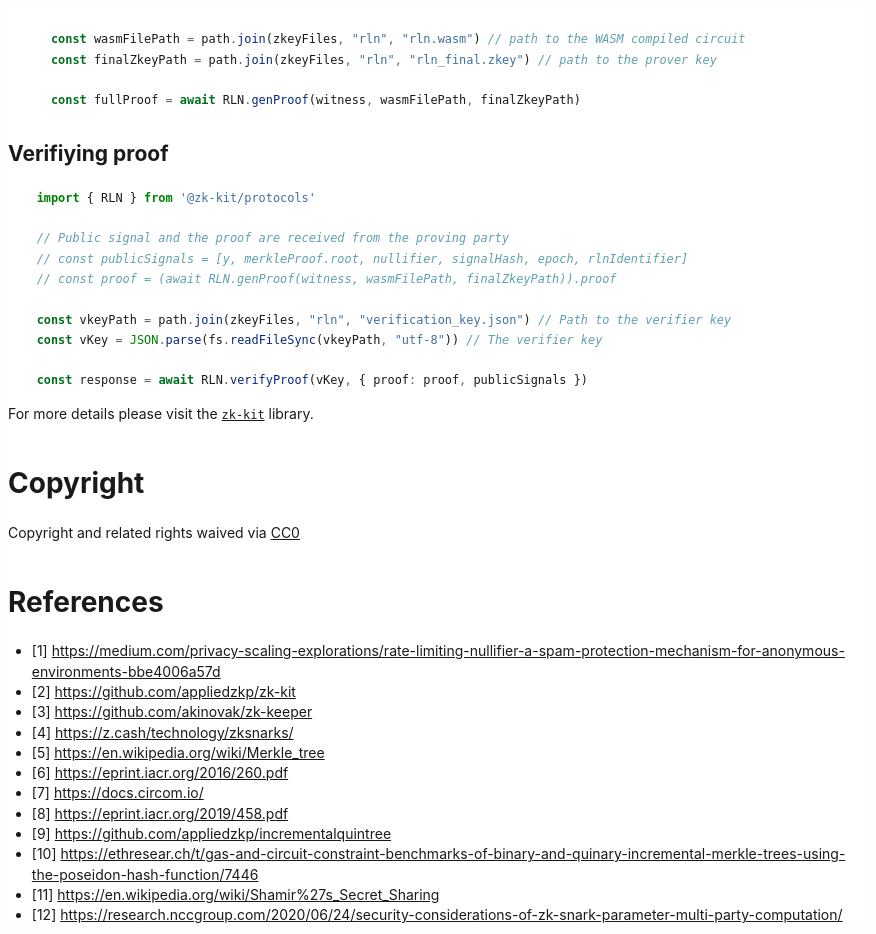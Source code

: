 ```typescript

      const wasmFilePath = path.join(zkeyFiles, "rln", "rln.wasm") // path to the WASM compiled circuit
      const finalZkeyPath = path.join(zkeyFiles, "rln", "rln_final.zkey") // path to the prover key

      const fullProof = await RLN.genProof(witness, wasmFilePath, finalZkeyPath)
```

## Verifiying proof

```typescript
    import { RLN } from '@zk-kit/protocols'
    
    // Public signal and the proof are received from the proving party
    // const publicSignals = [y, merkleProof.root, nullifier, signalHash, epoch, rlnIdentifier]
    // const proof = (await RLN.genProof(witness, wasmFilePath, finalZkeyPath)).proof

    const vkeyPath = path.join(zkeyFiles, "rln", "verification_key.json") // Path to the verifier key
    const vKey = JSON.parse(fs.readFileSync(vkeyPath, "utf-8")) // The verifier key

    const response = await RLN.verifyProof(vKey, { proof: proof, publicSignals })
```

For more details please visit the [`zk-kit`](https://github.com/appliedzkp/zk-kit) library.

# Copyright 

Copyright and related rights waived via [CC0](https://creativecommons.org/publicdomain/zero/1.0/)

# References

- [1] https://medium.com/privacy-scaling-explorations/rate-limiting-nullifier-a-spam-protection-mechanism-for-anonymous-environments-bbe4006a57d
- [2] https://github.com/appliedzkp/zk-kit
- [3] https://github.com/akinovak/zk-keeper
- [4] https://z.cash/technology/zksnarks/
- [5] https://en.wikipedia.org/wiki/Merkle_tree
- [6] https://eprint.iacr.org/2016/260.pdf
- [7] https://docs.circom.io/
- [8] https://eprint.iacr.org/2019/458.pdf
- [9] https://github.com/appliedzkp/incrementalquintree
- [10] https://ethresear.ch/t/gas-and-circuit-constraint-benchmarks-of-binary-and-quinary-incremental-merkle-trees-using-the-poseidon-hash-function/7446
- [11] https://en.wikipedia.org/wiki/Shamir%27s_Secret_Sharing
- [12] https://research.nccgroup.com/2020/06/24/security-considerations-of-zk-snark-parameter-multi-party-computation/